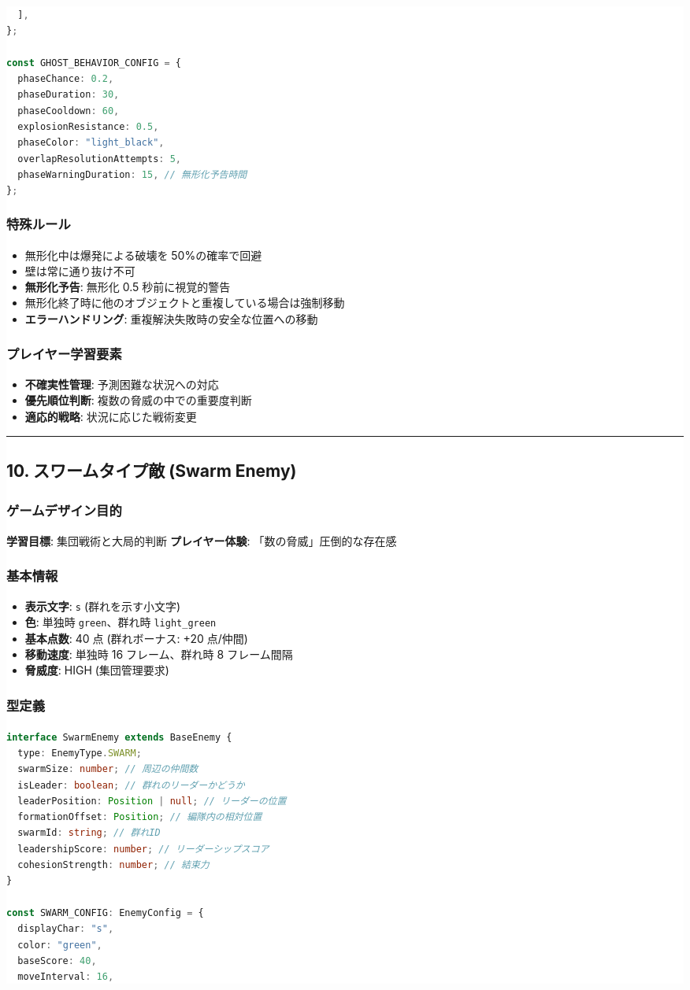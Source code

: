 ```typescript
  ],
};

const GHOST_BEHAVIOR_CONFIG = {
  phaseChance: 0.2,
  phaseDuration: 30,
  phaseCooldown: 60,
  explosionResistance: 0.5,
  phaseColor: "light_black",
  overlapResolutionAttempts: 5,
  phaseWarningDuration: 15, // 無形化予告時間
};
```

### 特殊ルール

- 無形化中は爆発による破壊を 50%の確率で回避
- 壁は常に通り抜け不可
- **無形化予告**: 無形化 0.5 秒前に視覚的警告
- 無形化終了時に他のオブジェクトと重複している場合は強制移動
- **エラーハンドリング**: 重複解決失敗時の安全な位置への移動

### プレイヤー学習要素

- **不確実性管理**: 予測困難な状況への対応
- **優先順位判断**: 複数の脅威の中での重要度判断
- **適応的戦略**: 状況に応じた戦術変更

---

## 10. スワームタイプ敵 (Swarm Enemy)

### ゲームデザイン目的

**学習目標**: 集団戦術と大局的判断
**プレイヤー体験**: 「数の脅威」圧倒的な存在感

### 基本情報

- **表示文字**: `s` (群れを示す小文字)
- **色**: 単独時 `green`、群れ時 `light_green`
- **基本点数**: 40 点 (群れボーナス: +20 点/仲間)
- **移動速度**: 単独時 16 フレーム、群れ時 8 フレーム間隔
- **脅威度**: HIGH (集団管理要求)

### 型定義

```typescript
interface SwarmEnemy extends BaseEnemy {
  type: EnemyType.SWARM;
  swarmSize: number; // 周辺の仲間数
  isLeader: boolean; // 群れのリーダーかどうか
  leaderPosition: Position | null; // リーダーの位置
  formationOffset: Position; // 編隊内の相対位置
  swarmId: string; // 群れID
  leadershipScore: number; // リーダーシップスコア
  cohesionStrength: number; // 結束力
}

const SWARM_CONFIG: EnemyConfig = {
  displayChar: "s",
  color: "green",
  baseScore: 40,
  moveInterval: 16,
```